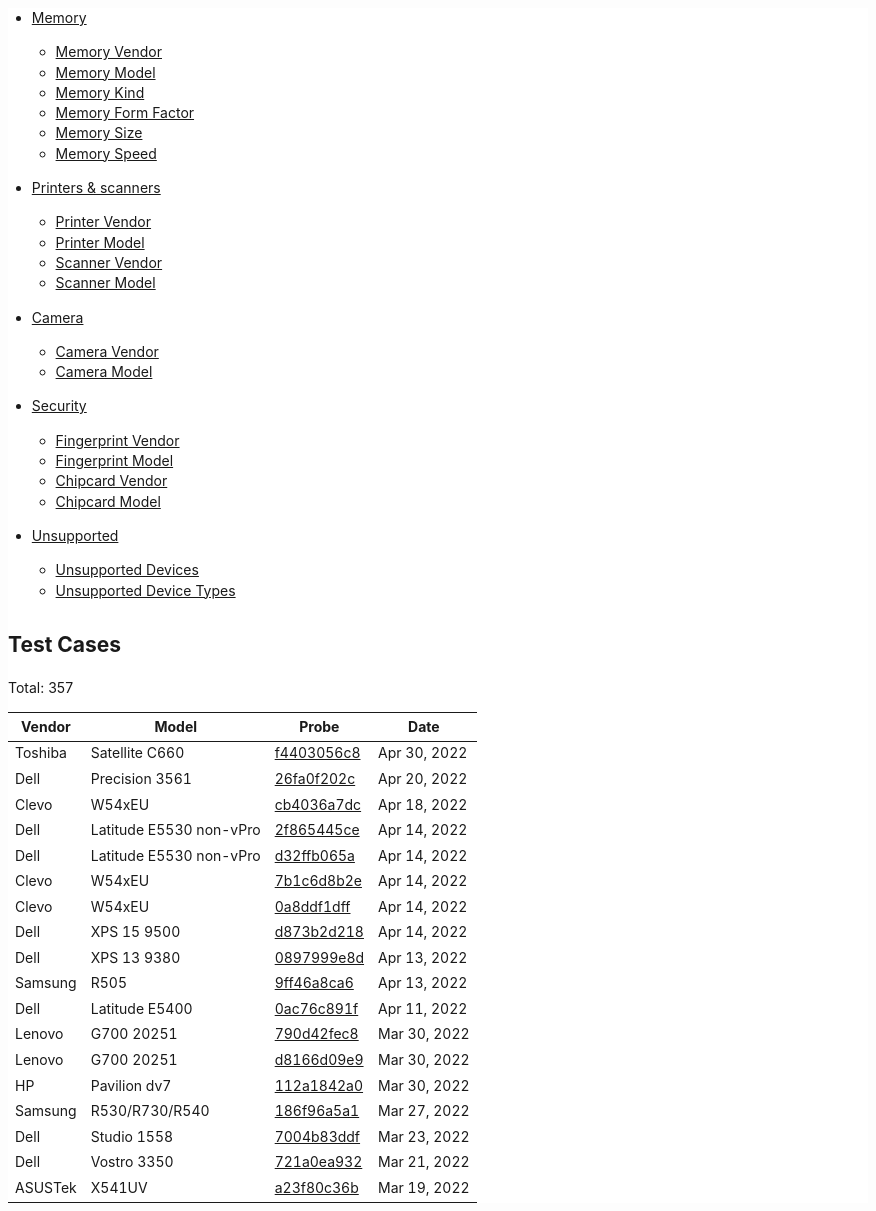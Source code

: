 * [ Memory ](#memory)
  - [ Memory Vendor            ](#memory-vendor)
  - [ Memory Model             ](#memory-model)
  - [ Memory Kind              ](#memory-kind)
  - [ Memory Form Factor       ](#memory-form-factor)
  - [ Memory Size              ](#memory-size)
  - [ Memory Speed             ](#memory-speed)

* [ Printers & scanners ](#printers--scanners)
  - [ Printer Vendor           ](#printer-vendor)
  - [ Printer Model            ](#printer-model)
  - [ Scanner Vendor           ](#scanner-vendor)
  - [ Scanner Model            ](#scanner-model)

* [ Camera ](#camera)
  - [ Camera Vendor            ](#camera-vendor)
  - [ Camera Model             ](#camera-model)

* [ Security ](#security)
  - [ Fingerprint Vendor       ](#fingerprint-vendor)
  - [ Fingerprint Model        ](#fingerprint-model)
  - [ Chipcard Vendor          ](#chipcard-vendor)
  - [ Chipcard Model           ](#chipcard-model)

* [ Unsupported ](#unsupported)
  - [ Unsupported Devices      ](#unsupported-devices)
  - [ Unsupported Device Types ](#unsupported-device-types)


Test Cases
----------

Total: 357

| Vendor        | Model                       | Probe                                                      | Date         |
|---------------|-----------------------------|------------------------------------------------------------|--------------|
| Toshiba       | Satellite C660              | [f4403056c8](https://linux-hardware.org/?probe=f4403056c8) | Apr 30, 2022 |
| Dell          | Precision 3561              | [26fa0f202c](https://linux-hardware.org/?probe=26fa0f202c) | Apr 20, 2022 |
| Clevo         | W54xEU                      | [cb4036a7dc](https://linux-hardware.org/?probe=cb4036a7dc) | Apr 18, 2022 |
| Dell          | Latitude E5530 non-vPro     | [2f865445ce](https://linux-hardware.org/?probe=2f865445ce) | Apr 14, 2022 |
| Dell          | Latitude E5530 non-vPro     | [d32ffb065a](https://linux-hardware.org/?probe=d32ffb065a) | Apr 14, 2022 |
| Clevo         | W54xEU                      | [7b1c6d8b2e](https://linux-hardware.org/?probe=7b1c6d8b2e) | Apr 14, 2022 |
| Clevo         | W54xEU                      | [0a8ddf1dff](https://linux-hardware.org/?probe=0a8ddf1dff) | Apr 14, 2022 |
| Dell          | XPS 15 9500                 | [d873b2d218](https://linux-hardware.org/?probe=d873b2d218) | Apr 14, 2022 |
| Dell          | XPS 13 9380                 | [0897999e8d](https://linux-hardware.org/?probe=0897999e8d) | Apr 13, 2022 |
| Samsung       | R505                        | [9ff46a8ca6](https://linux-hardware.org/?probe=9ff46a8ca6) | Apr 13, 2022 |
| Dell          | Latitude E5400              | [0ac76c891f](https://linux-hardware.org/?probe=0ac76c891f) | Apr 11, 2022 |
| Lenovo        | G700 20251                  | [790d42fec8](https://linux-hardware.org/?probe=790d42fec8) | Mar 30, 2022 |
| Lenovo        | G700 20251                  | [d8166d09e9](https://linux-hardware.org/?probe=d8166d09e9) | Mar 30, 2022 |
| HP            | Pavilion dv7                | [112a1842a0](https://linux-hardware.org/?probe=112a1842a0) | Mar 30, 2022 |
| Samsung       | R530/R730/R540              | [186f96a5a1](https://linux-hardware.org/?probe=186f96a5a1) | Mar 27, 2022 |
| Dell          | Studio 1558                 | [7004b83ddf](https://linux-hardware.org/?probe=7004b83ddf) | Mar 23, 2022 |
| Dell          | Vostro 3350                 | [721a0ea932](https://linux-hardware.org/?probe=721a0ea932) | Mar 21, 2022 |
| ASUSTek       | X541UV                      | [a23f80c36b](https://linux-hardware.org/?probe=a23f80c36b) | Mar 19, 2022 |